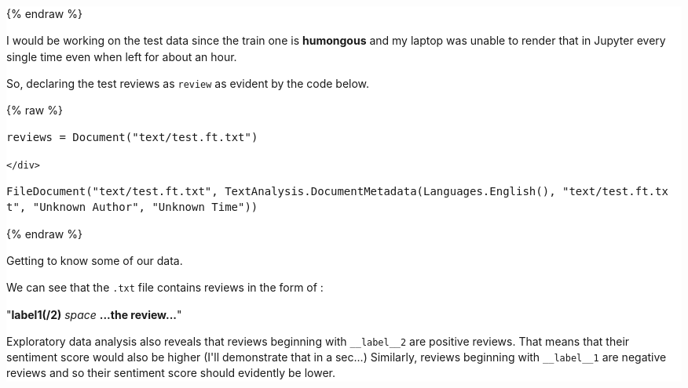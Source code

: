</div>
    {% endraw %}

<div class="cell border-box-sizing text_cell rendered"><div class="inner_cell">
<div class="text_cell_render border-box-sizing rendered_html">
<p>I would be working on the test data since the train one is <strong>humongous</strong> and my laptop was unable to render that in Jupyter every single time even when left for about an hour.</p>
<p>So, declaring the test reviews as <code>review</code> as evident by the code below.</p>

</div>
</div>
</div>
    {% raw %}
    
<div class="cell border-box-sizing code_cell rendered">
<div class="input">

<div class="inner_cell">
    <div class="input_area">
<div class=" highlight hl-ipython3"><pre><span></span><span class="n">reviews</span> <span class="o">=</span> <span class="n">Document</span><span class="p">(</span><span class="s2">&quot;text/test.ft.txt&quot;</span><span class="p">)</span>
</pre></div>

    </div>
</div>
</div>

<div class="output_wrapper">
<div class="output">

<div class="output_area">



<div class="output_text output_subarea output_execute_result">
<pre>FileDocument(&#34;text/test.ft.txt&#34;, TextAnalysis.DocumentMetadata(Languages.English(), &#34;text/test.ft.txt&#34;, &#34;Unknown Author&#34;, &#34;Unknown Time&#34;))</pre>
</div>

</div>

</div>
</div>

</div>
    {% endraw %}

<div class="cell border-box-sizing text_cell rendered"><div class="inner_cell">
<div class="text_cell_render border-box-sizing rendered_html">
<p>Getting to know some of our data.</p>
<p>We can see that the <code>.txt</code> file contains reviews in the form of :</p>
<p>"<strong><strong>label</strong>1(/2)</strong> <em>space</em> <strong>...the review...</strong>"</p>
<p>Exploratory data analysis also reveals that reviews beginning with <code>__label__2</code> are positive reviews. That means that their sentiment score would also be higher (I'll demonstrate that in a sec...)
Similarly, reviews beginning with <code>__label__1</code> are negative reviews and so their sentiment score should evidently be lower.</p>
